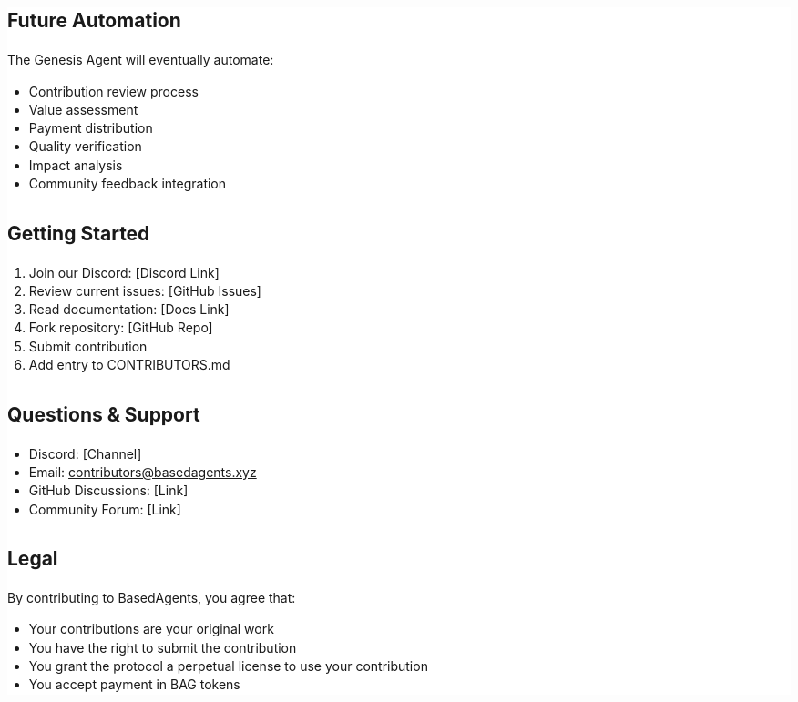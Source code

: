 ## Future Automation

The Genesis Agent will eventually automate:
- Contribution review process
- Value assessment
- Payment distribution
- Quality verification
- Impact analysis
- Community feedback integration

## Getting Started

1. Join our Discord: [Discord Link]
2. Review current issues: [GitHub Issues]
3. Read documentation: [Docs Link]
4. Fork repository: [GitHub Repo]
5. Submit contribution
6. Add entry to CONTRIBUTORS.md

## Questions & Support

- Discord: [Channel]
- Email: contributors@basedagents.xyz
- GitHub Discussions: [Link]
- Community Forum: [Link]

## Legal

By contributing to BasedAgents, you agree that:
- Your contributions are your original work
- You have the right to submit the contribution
- You grant the protocol a perpetual license to use your contribution
- You accept payment in BAG tokens 
